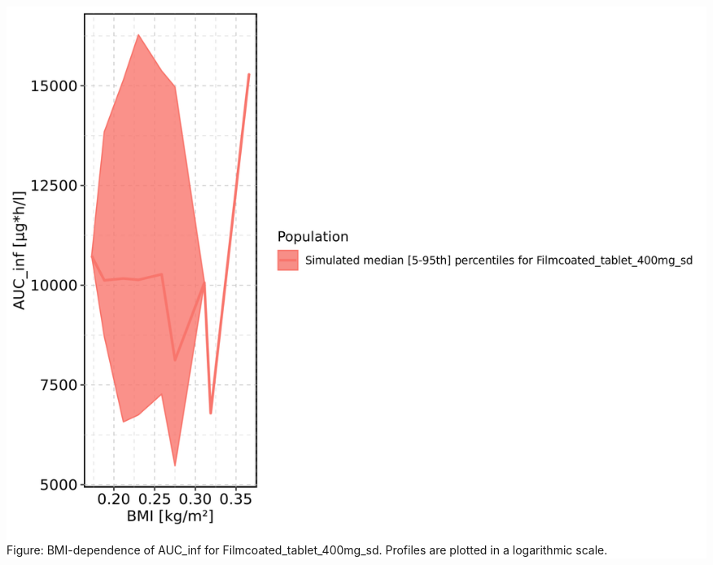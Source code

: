 <img src="PKAnalysis/Filmcoated_tablet_400mg_sd-AUC_inf-vs-BMI.png" width="100%" style="display: block; margin: auto;" />


Figure: BMI-dependence of AUC_inf for Filmcoated_tablet_400mg_sd. Profiles are plotted in a logarithmic scale.

